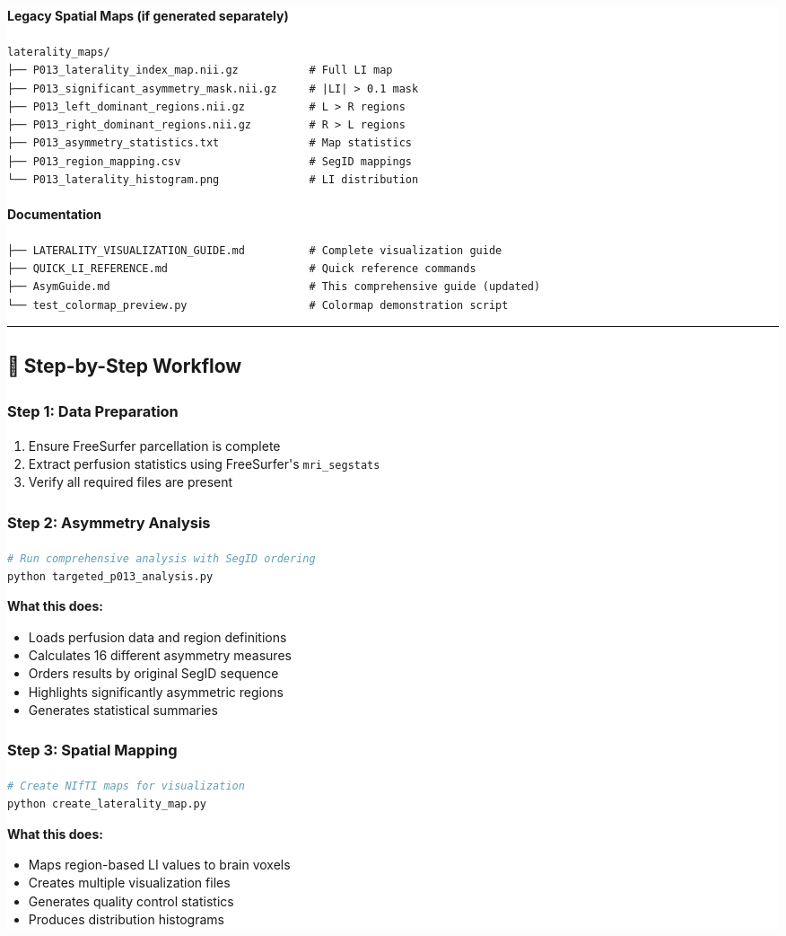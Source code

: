 #### Legacy Spatial Maps (if generated separately)
```
laterality_maps/
├── P013_laterality_index_map.nii.gz           # Full LI map
├── P013_significant_asymmetry_mask.nii.gz     # |LI| > 0.1 mask
├── P013_left_dominant_regions.nii.gz          # L > R regions
├── P013_right_dominant_regions.nii.gz         # R > L regions
├── P013_asymmetry_statistics.txt              # Map statistics
├── P013_region_mapping.csv                    # SegID mappings
└── P013_laterality_histogram.png              # LI distribution
```

#### Documentation
```
├── LATERALITY_VISUALIZATION_GUIDE.md          # Complete visualization guide
├── QUICK_LI_REFERENCE.md                      # Quick reference commands
├── AsymGuide.md                               # This comprehensive guide (updated)
└── test_colormap_preview.py                   # Colormap demonstration script
```

---

## 🔄 Step-by-Step Workflow

### Step 1: Data Preparation
1. Ensure FreeSurfer parcellation is complete
2. Extract perfusion statistics using FreeSurfer's `mri_segstats`
3. Verify all required files are present

### Step 2: Asymmetry Analysis
```bash
# Run comprehensive analysis with SegID ordering
python targeted_p013_analysis.py
```

**What this does:**
- Loads perfusion data and region definitions
- Calculates 16 different asymmetry measures
- Orders results by original SegID sequence
- Highlights significantly asymmetric regions
- Generates statistical summaries

### Step 3: Spatial Mapping
```bash
# Create NIfTI maps for visualization
python create_laterality_map.py
```

**What this does:**
- Maps region-based LI values to brain voxels
- Creates multiple visualization files
- Generates quality control statistics
- Produces distribution histograms
